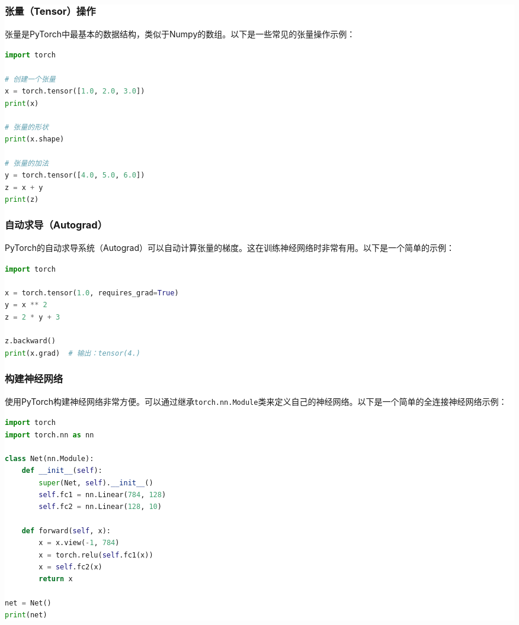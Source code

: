 ### 张量（Tensor）操作
张量是PyTorch中最基本的数据结构，类似于Numpy的数组。以下是一些常见的张量操作示例：
```python
import torch

# 创建一个张量
x = torch.tensor([1.0, 2.0, 3.0])
print(x)

# 张量的形状
print(x.shape)

# 张量的加法
y = torch.tensor([4.0, 5.0, 6.0])
z = x + y
print(z)
```

### 自动求导（Autograd）
PyTorch的自动求导系统（Autograd）可以自动计算张量的梯度。这在训练神经网络时非常有用。以下是一个简单的示例：
```python
import torch

x = torch.tensor(1.0, requires_grad=True)
y = x ** 2
z = 2 * y + 3

z.backward()
print(x.grad)  # 输出：tensor(4.)
```

### 构建神经网络
使用PyTorch构建神经网络非常方便。可以通过继承`torch.nn.Module`类来定义自己的神经网络。以下是一个简单的全连接神经网络示例：
```python
import torch
import torch.nn as nn

class Net(nn.Module):
    def __init__(self):
        super(Net, self).__init__()
        self.fc1 = nn.Linear(784, 128)
        self.fc2 = nn.Linear(128, 10)

    def forward(self, x):
        x = x.view(-1, 784)
        x = torch.relu(self.fc1(x))
        x = self.fc2(x)
        return x

net = Net()
print(net)
```
